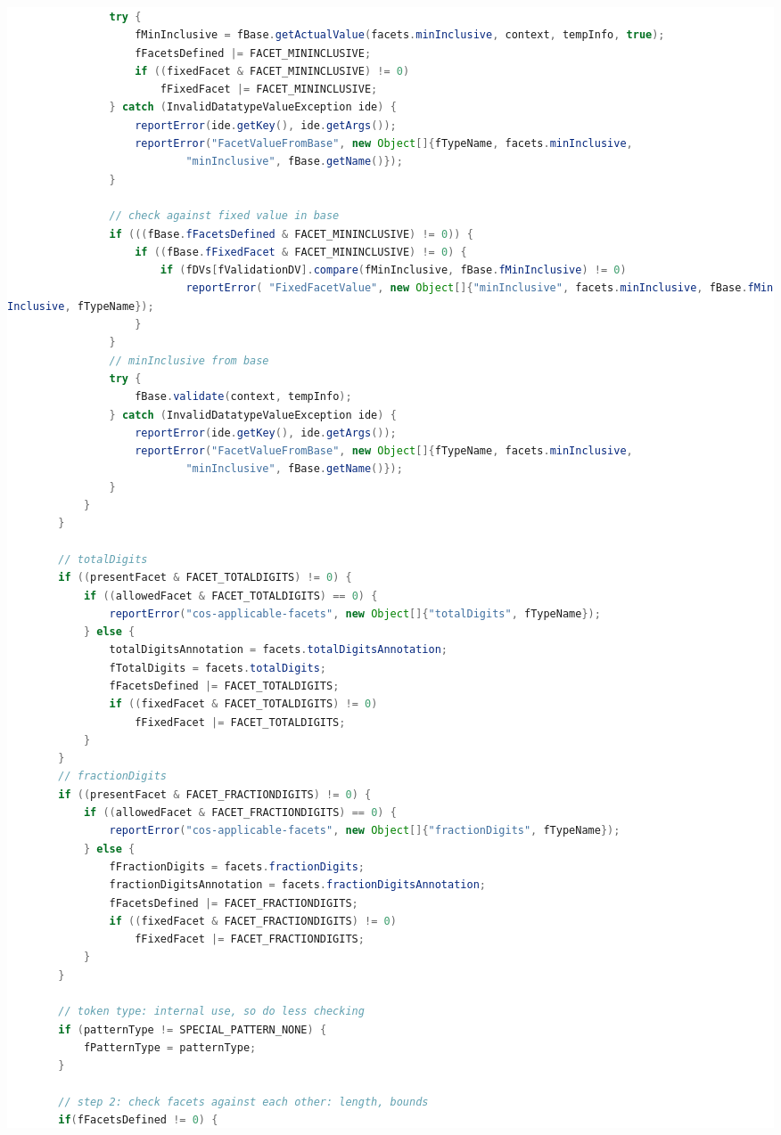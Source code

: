 ```java
				try {
					fMinInclusive = fBase.getActualValue(facets.minInclusive, context, tempInfo, true);
					fFacetsDefined |= FACET_MININCLUSIVE;
					if ((fixedFacet & FACET_MININCLUSIVE) != 0)
						fFixedFacet |= FACET_MININCLUSIVE;
				} catch (InvalidDatatypeValueException ide) {
					reportError(ide.getKey(), ide.getArgs());
					reportError("FacetValueFromBase", new Object[]{fTypeName, facets.minInclusive,
							"minInclusive", fBase.getName()});
				}
				
				// check against fixed value in base
				if (((fBase.fFacetsDefined & FACET_MININCLUSIVE) != 0)) {
					if ((fBase.fFixedFacet & FACET_MININCLUSIVE) != 0) {
						if (fDVs[fValidationDV].compare(fMinInclusive, fBase.fMinInclusive) != 0)
							reportError( "FixedFacetValue", new Object[]{"minInclusive", facets.minInclusive, fBase.fMinInclusive, fTypeName});
					}
				}
				// minInclusive from base
				try {
					fBase.validate(context, tempInfo);
				} catch (InvalidDatatypeValueException ide) {
					reportError(ide.getKey(), ide.getArgs());
					reportError("FacetValueFromBase", new Object[]{fTypeName, facets.minInclusive,
							"minInclusive", fBase.getName()});
				}
			}
		}
		
		// totalDigits
		if ((presentFacet & FACET_TOTALDIGITS) != 0) {
			if ((allowedFacet & FACET_TOTALDIGITS) == 0) {
				reportError("cos-applicable-facets", new Object[]{"totalDigits", fTypeName});
			} else {
				totalDigitsAnnotation = facets.totalDigitsAnnotation;
				fTotalDigits = facets.totalDigits;
				fFacetsDefined |= FACET_TOTALDIGITS;
				if ((fixedFacet & FACET_TOTALDIGITS) != 0)
					fFixedFacet |= FACET_TOTALDIGITS;
			}
		}
		// fractionDigits
		if ((presentFacet & FACET_FRACTIONDIGITS) != 0) {
			if ((allowedFacet & FACET_FRACTIONDIGITS) == 0) {
				reportError("cos-applicable-facets", new Object[]{"fractionDigits", fTypeName});
			} else {
				fFractionDigits = facets.fractionDigits;
				fractionDigitsAnnotation = facets.fractionDigitsAnnotation;
				fFacetsDefined |= FACET_FRACTIONDIGITS;
				if ((fixedFacet & FACET_FRACTIONDIGITS) != 0)
					fFixedFacet |= FACET_FRACTIONDIGITS;
			}
		}
		
		// token type: internal use, so do less checking
		if (patternType != SPECIAL_PATTERN_NONE) {
			fPatternType = patternType;
		}
		
		// step 2: check facets against each other: length, bounds
		if(fFacetsDefined != 0) {
```